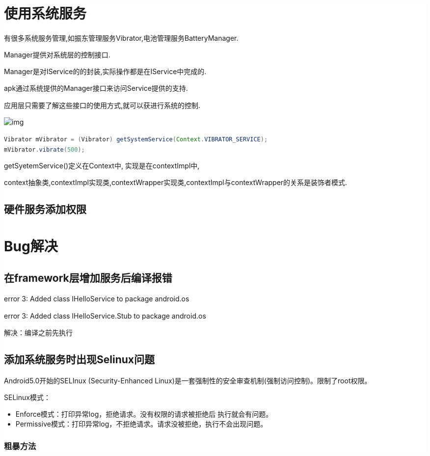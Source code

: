 

# 使用系统服务

有很多系统服务管理,如振东管理服务Vibrator,电池管理服务BatteryManager.

Manager提供对系统层的控制接口.

Manager是对IService的的封装,实际操作都是在IService中完成的.

apk通过系统提供的Manager接口来访问Service提供的支持.

应用层只需要了解这些接口的使用方式,就可以获进行系统的控制.



![img](https://notepic-1302850888.cos.ap-nanjing.myqcloud.com/img/20171220111218423)

```Java
Vibrator mVibrator = (Vibrator) getSystemService(Context.VIBRATOR_SERVICE);
mVibrator.vibrate(500);
```

getSyetemService()定义在Context中, 实现是在contextImpl中,





context抽象类,contextImpl实现类,contextWrapper实现类,contextImpl与contextWrapper的关系是装饰者模式.







## 硬件服务添加权限

# Bug解决

## 在framework层增加服务后编译报错

error 3: Added class IHelloService to package android.os

error 3: Added class IHelloService.Stub to package android.os

解决：编译之前先执行

## 添加系统服务时出现Selinux问题

Android5.0开始的SELInux (Security-Enhanced Linux)是一套强制性的安全审查机制(强制访问控制)。限制了root权限。

SELinux模式：

- Enforce模式：打印异常log，拒绝请求。没有权限的请求被拒绝后 执行就会有问题。
- Permissive模式：打印异常log，不拒绝请求。请求没被拒绝，执行不会出现问题。

### 粗暴方法
